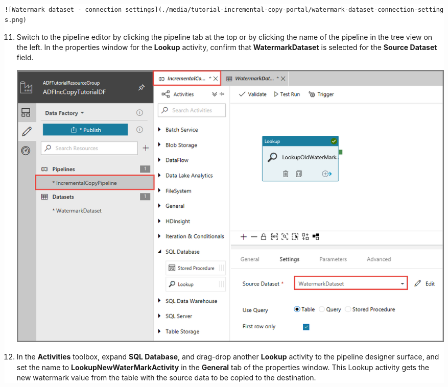 	![Watermark dataset - connection settings](./media/tutorial-incremental-copy-portal/watermark-dataset-connection-settings.png)
11. Switch to the pipeline editor by clicking the pipeline tab at the top or by clicking the name of the pipeline in the tree view on the left. In the properties window for the **Lookup** activity, confirm that **WatermarkDataset** is selected for the **Source Dataset** field. 

	![Pipeline - old watermark dataset](./media/tutorial-incremental-copy-portal/pipeline-old-watermark-dataset-selected.png)
12. In the **Activities** toolbox, expand **SQL Database**, and drag-drop another **Lookup** activity to the pipeline designer surface, and set the name to **LookupNewWaterMarkActivity** in the **General** tab of the properties window. This Lookup activity gets the new watermark value from the table with the source data to be copied to the destination. 
